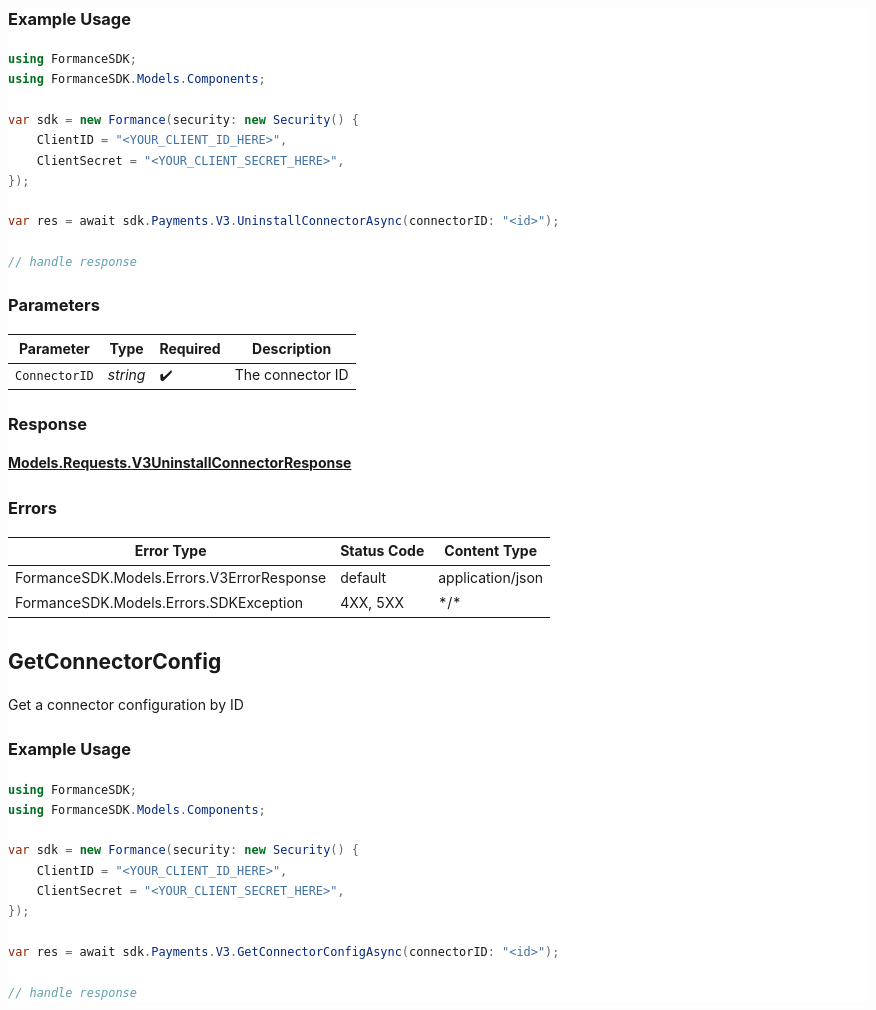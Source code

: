 ### Example Usage

```csharp
using FormanceSDK;
using FormanceSDK.Models.Components;

var sdk = new Formance(security: new Security() {
    ClientID = "<YOUR_CLIENT_ID_HERE>",
    ClientSecret = "<YOUR_CLIENT_SECRET_HERE>",
});

var res = await sdk.Payments.V3.UninstallConnectorAsync(connectorID: "<id>");

// handle response
```

### Parameters

| Parameter          | Type               | Required           | Description        |
| ------------------ | ------------------ | ------------------ | ------------------ |
| `ConnectorID`      | *string*           | :heavy_check_mark: | The connector ID   |

### Response

**[Models.Requests.V3UninstallConnectorResponse](../../Models/Requests/V3UninstallConnectorResponse.md)**

### Errors

| Error Type                                | Status Code                               | Content Type                              |
| ----------------------------------------- | ----------------------------------------- | ----------------------------------------- |
| FormanceSDK.Models.Errors.V3ErrorResponse | default                                   | application/json                          |
| FormanceSDK.Models.Errors.SDKException    | 4XX, 5XX                                  | \*/\*                                     |

## GetConnectorConfig

Get a connector configuration by ID

### Example Usage

```csharp
using FormanceSDK;
using FormanceSDK.Models.Components;

var sdk = new Formance(security: new Security() {
    ClientID = "<YOUR_CLIENT_ID_HERE>",
    ClientSecret = "<YOUR_CLIENT_SECRET_HERE>",
});

var res = await sdk.Payments.V3.GetConnectorConfigAsync(connectorID: "<id>");

// handle response
```
